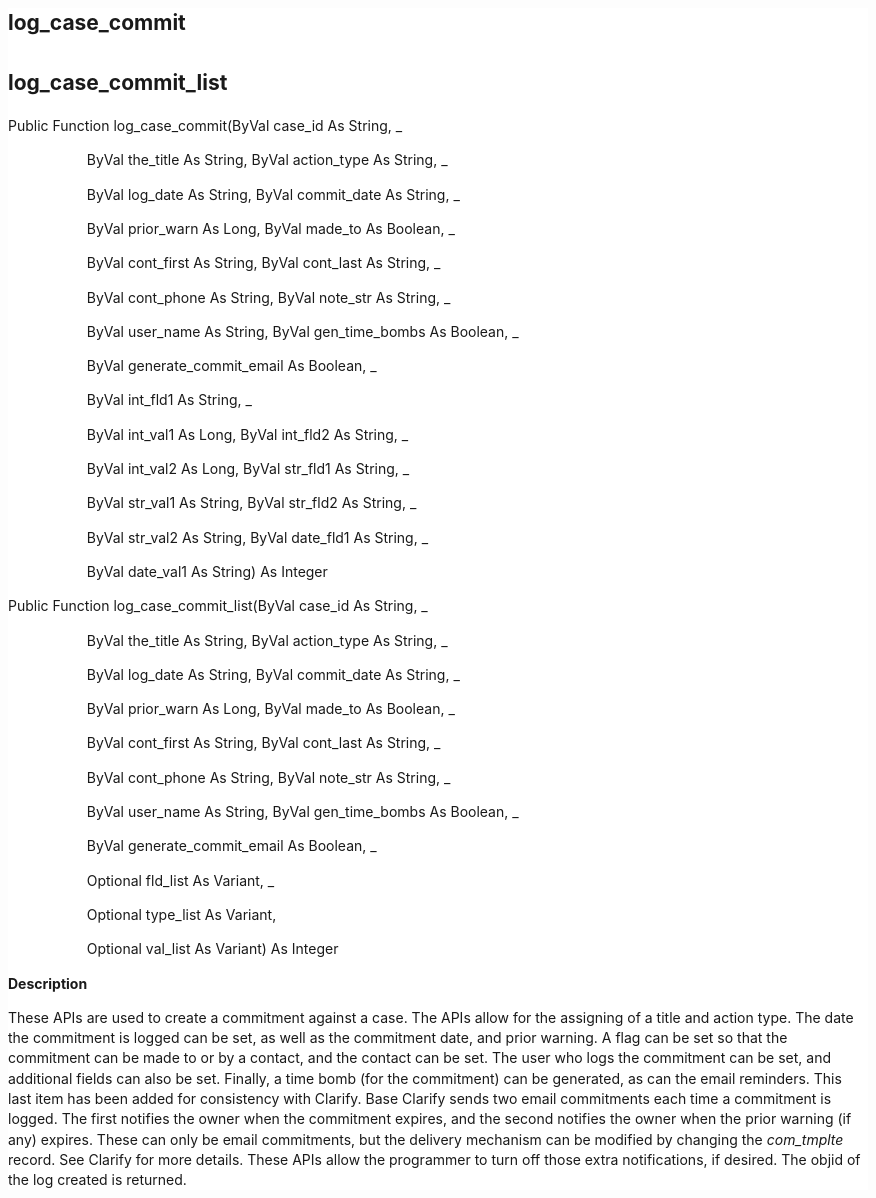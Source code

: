 log_case_commit
-----------------

log_case_commit_list
----------------------

Public Function log_case_commit(ByVal case_id As String, _

                    ByVal the_title As String, ByVal action_type As String, _

                    ByVal log_date As String, ByVal commit_date As String, _

                    ByVal prior_warn As Long, ByVal made_to As Boolean, _

                    ByVal cont_first As String, ByVal cont_last As String, _

                    ByVal cont_phone As String, ByVal note_str As String, _

                    ByVal user_name As String, ByVal gen_time_bombs As Boolean, _

                    ByVal generate_commit_email As Boolean, _

                    ByVal int_fld1 As String, _          

                    ByVal int_val1 As Long, ByVal int_fld2 As String, _

                    ByVal int_val2 As Long, ByVal str_fld1 As String, _

                    ByVal str_val1 As String, ByVal str_fld2 As String, _

                    ByVal str_val2 As String, ByVal date_fld1 As String, _

                    ByVal date_val1 As String) As Integer

Public Function log_case_commit_list(ByVal case_id As String, _

                    ByVal the_title As String, ByVal action_type As String, _

                    ByVal log_date As String, ByVal commit_date As String, _

                    ByVal prior_warn As Long, ByVal made_to As Boolean, _

                    ByVal cont_first As String, ByVal cont_last As String, _

                    ByVal cont_phone As String, ByVal note_str As String, _

                    ByVal user_name As String, ByVal gen_time_bombs As Boolean, _

                    ByVal generate_commit_email As Boolean, _

                    Optional fld_list As Variant, _

                    Optional type_list As Variant,

                    Optional val_list As Variant) As Integer

**Description**

These APIs are used to create a commitment against a case. The APIs allow for the assigning of a title and action type. The date the commitment is logged can be set, as well as the commitment date, and prior warning. A flag can be set so that the commitment can be made to or by a contact, and the contact can be set. The user who logs the commitment can be set, and additional fields can also be set. Finally, a time bomb (for the commitment) can be generated, as can the email reminders. This last item has been added for consistency with Clarify. Base Clarify sends two email commitments each time a commitment is logged. The first notifies the owner when the commitment expires, and the second notifies the owner when the prior warning (if any) expires. These can only be email commitments, but the delivery mechanism can be modified by changing the _com_tmplte_ record. See Clarify for more details. These APIs allow the programmer to turn off those extra notifications, if desired. The objid of the log created is returned.
